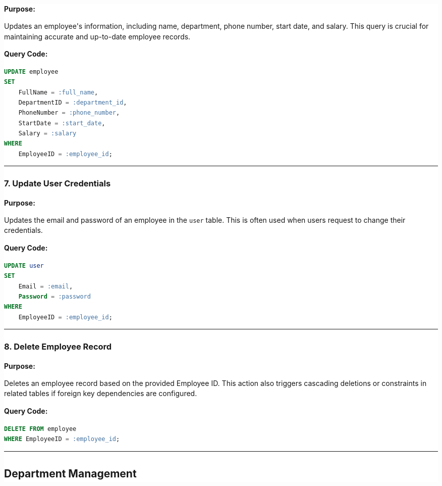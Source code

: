 **Purpose:**

Updates an employee's information, including name, department, phone number, start date, and salary. This query is crucial for maintaining accurate and up-to-date employee records.

**Query Code:**

```sql
UPDATE employee
SET
    FullName = :full_name,
    DepartmentID = :department_id,
    PhoneNumber = :phone_number,
    StartDate = :start_date,
    Salary = :salary
WHERE
    EmployeeID = :employee_id;
```

---

### **7. Update User Credentials**

**Purpose:**

Updates the email and password of an employee in the `user` table. This is often used when users request to change their credentials.

**Query Code:**

```sql
UPDATE user
SET
    Email = :email,
    Password = :password
WHERE
    EmployeeID = :employee_id;
```

---

### **8. Delete Employee Record**

**Purpose:**

Deletes an employee record based on the provided Employee ID. This action also triggers cascading deletions or constraints in related tables if foreign key dependencies are configured.

**Query Code:**

```sql
DELETE FROM employee
WHERE EmployeeID = :employee_id;
```

---

## **Department Management**
